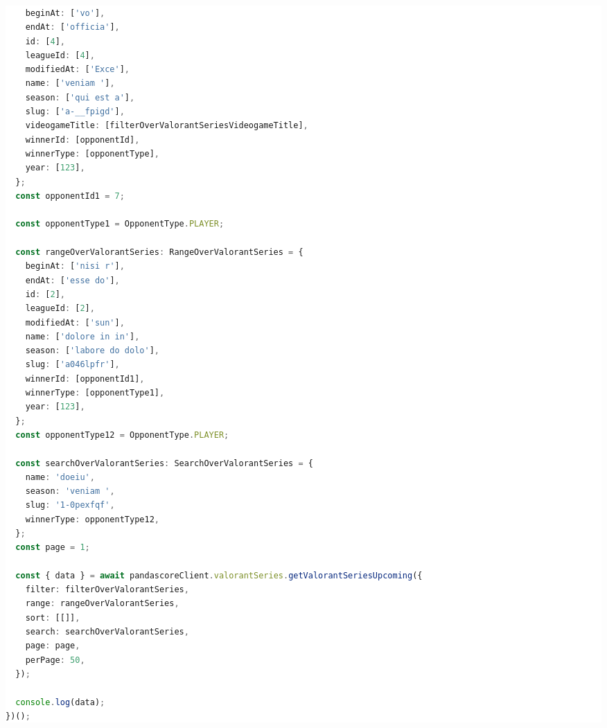 ```typescript
    beginAt: ['vo'],
    endAt: ['officia'],
    id: [4],
    leagueId: [4],
    modifiedAt: ['Exce'],
    name: ['veniam '],
    season: ['qui est a'],
    slug: ['a-__fpigd'],
    videogameTitle: [filterOverValorantSeriesVideogameTitle],
    winnerId: [opponentId],
    winnerType: [opponentType],
    year: [123],
  };
  const opponentId1 = 7;

  const opponentType1 = OpponentType.PLAYER;

  const rangeOverValorantSeries: RangeOverValorantSeries = {
    beginAt: ['nisi r'],
    endAt: ['esse do'],
    id: [2],
    leagueId: [2],
    modifiedAt: ['sun'],
    name: ['dolore in in'],
    season: ['labore do dolo'],
    slug: ['a046lpfr'],
    winnerId: [opponentId1],
    winnerType: [opponentType1],
    year: [123],
  };
  const opponentType12 = OpponentType.PLAYER;

  const searchOverValorantSeries: SearchOverValorantSeries = {
    name: 'doeiu',
    season: 'veniam ',
    slug: '1-0pexfqf',
    winnerType: opponentType12,
  };
  const page = 1;

  const { data } = await pandascoreClient.valorantSeries.getValorantSeriesUpcoming({
    filter: filterOverValorantSeries,
    range: rangeOverValorantSeries,
    sort: [[]],
    search: searchOverValorantSeries,
    page: page,
    perPage: 50,
  });

  console.log(data);
})();
```


